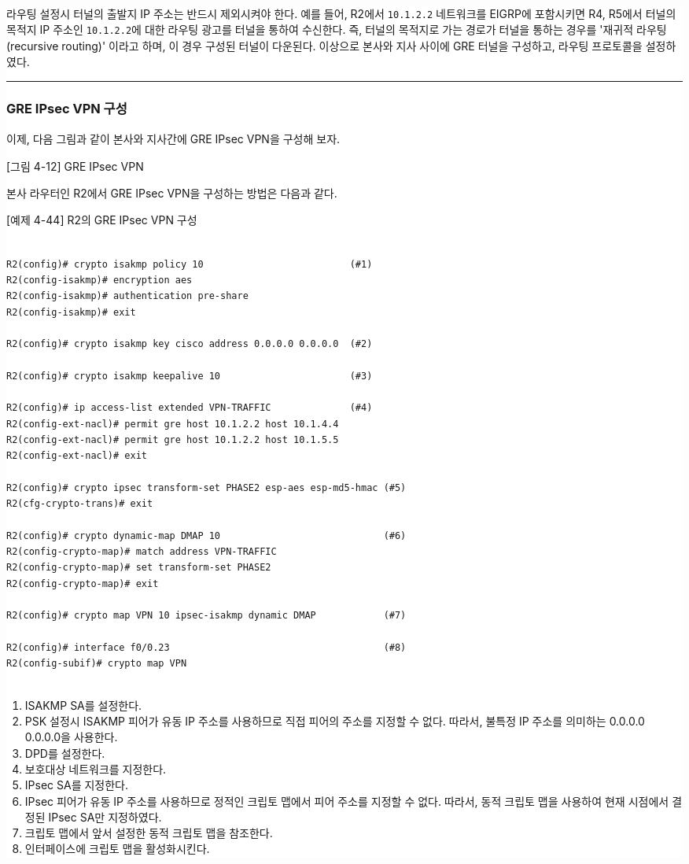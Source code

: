 라우팅 설정시 터널의 출발지 IP 주소는 반드시 제외시켜야 한다. 예를 들어, R2에서 `10.1.2.2` 네트워크를 EIGRP에 포함시키면 R4, R5에서 터널의 목적지 IP 주소인 `10.1.2.2`에 대한 라우팅 광고를 터널을 통하여 수신한다. 즉, 터널의 목적지로 가는 경로가 터널을 통하는 경우를 '재귀적 라우팅(recursive routing)' 이라고 하며, 이 경우 구성된 터널이 다운된다. 이상으로 본사와 지사 사이에 GRE 터널을 구성하고, 라우팅 프로토콜을 설정하였다.


---
### GRE IPsec VPN 구성

이제, 다음 그림과 같이 본사와 지사간에 GRE IPsec VPN을 구성해 보자.

[그림 4-12] GRE IPsec VPN







본사 라우터인 R2에서 GRE IPsec VPN을 구성하는 방법은 다음과 같다.


[예제 4-44] R2의 GRE IPsec VPN 구성
``` cisco

R2(config)# crypto isakmp policy 10                          (#1)
R2(config-isakmp)# encryption aes
R2(config-isakmp)# authentication pre-share
R2(config-isakmp)# exit

R2(config)# crypto isakmp key cisco address 0.0.0.0 0.0.0.0  (#2)

R2(config)# crypto isakmp keepalive 10                       (#3)

R2(config)# ip access-list extended VPN-TRAFFIC              (#4)
R2(config-ext-nacl)# permit gre host 10.1.2.2 host 10.1.4.4
R2(config-ext-nacl)# permit gre host 10.1.2.2 host 10.1.5.5
R2(config-ext-nacl)# exit

R2(config)# crypto ipsec transform-set PHASE2 esp-aes esp-md5-hmac (#5)
R2(cfg-crypto-trans)# exit

R2(config)# crypto dynamic-map DMAP 10                             (#6)
R2(config-crypto-map)# match address VPN-TRAFFIC
R2(config-crypto-map)# set transform-set PHASE2
R2(config-crypto-map)# exit

R2(config)# crypto map VPN 10 ipsec-isakmp dynamic DMAP            (#7)

R2(config)# interface f0/0.23                                      (#8)
R2(config-subif)# crypto map VPN


```

1. ISAKMP SA를 설정한다.
2. PSK 설정시 ISAKMP 피어가 유동 IP 주소를 사용하므로 직접 피어의 주소를 지정할 수 없다. 따라서, 불특정 IP 주소를 의미하는 0.0.0.0 0.0.0.0을 사용한다.
3. DPD를 설정한다.
4. 보호대상 네트워크를 지정한다.
5. IPsec SA를 지정한다.
6. IPsec 피어가 유동 IP 주소를 사용하므로 정적인 크립토 맵에서 피어 주소를 지정할 수 없다. 따라서, 동적 크립토 맵을 사용하여 현재 시점에서 결정된 IPsec SA만 지정하였다.
7. 크립토 맵에서 앞서 설정한 동적 크립토 맵을 참조한다.
8. 인터페이스에 크립토 맵을 활성화시킨다.
